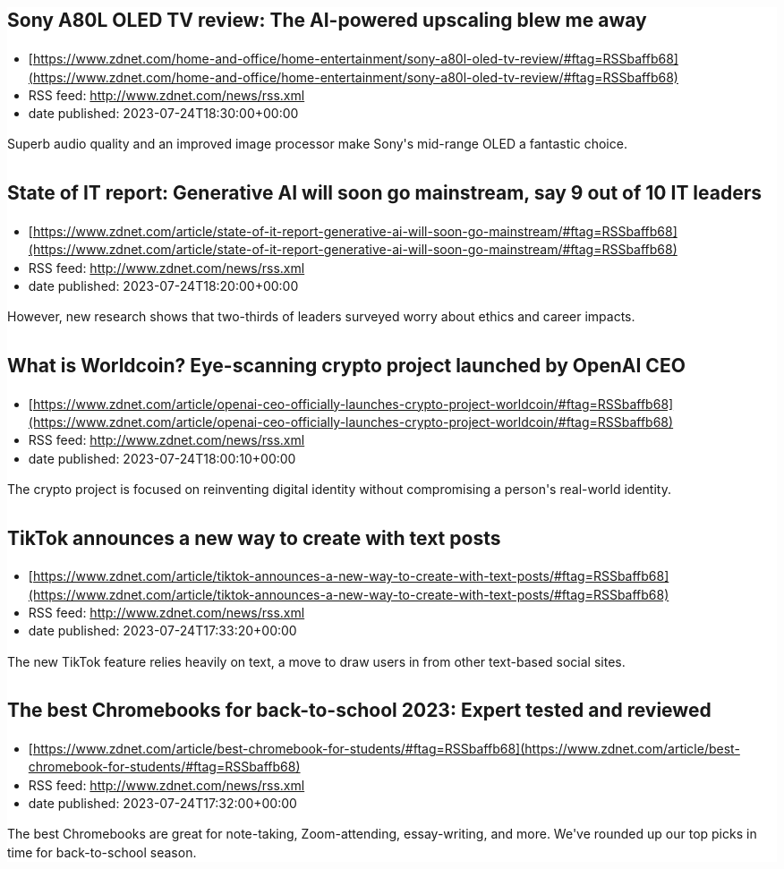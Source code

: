 ## Sony A80L OLED TV review: The AI-powered upscaling blew me away
 - [https://www.zdnet.com/home-and-office/home-entertainment/sony-a80l-oled-tv-review/#ftag=RSSbaffb68](https://www.zdnet.com/home-and-office/home-entertainment/sony-a80l-oled-tv-review/#ftag=RSSbaffb68)
 - RSS feed: http://www.zdnet.com/news/rss.xml
 - date published: 2023-07-24T18:30:00+00:00

Superb audio quality and an improved image processor make Sony's mid-range OLED a fantastic choice.

## State of IT report: Generative AI will soon go mainstream, say 9 out of 10 IT leaders
 - [https://www.zdnet.com/article/state-of-it-report-generative-ai-will-soon-go-mainstream/#ftag=RSSbaffb68](https://www.zdnet.com/article/state-of-it-report-generative-ai-will-soon-go-mainstream/#ftag=RSSbaffb68)
 - RSS feed: http://www.zdnet.com/news/rss.xml
 - date published: 2023-07-24T18:20:00+00:00

However, new research shows that two-thirds of leaders surveyed worry about ethics and career impacts.

## What is Worldcoin? Eye-scanning crypto project launched by OpenAI CEO
 - [https://www.zdnet.com/article/openai-ceo-officially-launches-crypto-project-worldcoin/#ftag=RSSbaffb68](https://www.zdnet.com/article/openai-ceo-officially-launches-crypto-project-worldcoin/#ftag=RSSbaffb68)
 - RSS feed: http://www.zdnet.com/news/rss.xml
 - date published: 2023-07-24T18:00:10+00:00

The crypto project is focused on reinventing digital identity without compromising a person's real-world identity.

## TikTok announces a new way to create with text posts
 - [https://www.zdnet.com/article/tiktok-announces-a-new-way-to-create-with-text-posts/#ftag=RSSbaffb68](https://www.zdnet.com/article/tiktok-announces-a-new-way-to-create-with-text-posts/#ftag=RSSbaffb68)
 - RSS feed: http://www.zdnet.com/news/rss.xml
 - date published: 2023-07-24T17:33:20+00:00

The new TikTok feature relies heavily on text, a move to draw users in from other text-based social sites.

## The best Chromebooks for back-to-school 2023: Expert tested and reviewed
 - [https://www.zdnet.com/article/best-chromebook-for-students/#ftag=RSSbaffb68](https://www.zdnet.com/article/best-chromebook-for-students/#ftag=RSSbaffb68)
 - RSS feed: http://www.zdnet.com/news/rss.xml
 - date published: 2023-07-24T17:32:00+00:00

The best Chromebooks are great for note-taking, Zoom-attending, essay-writing, and more. We've rounded up our top picks in time for back-to-school season.
